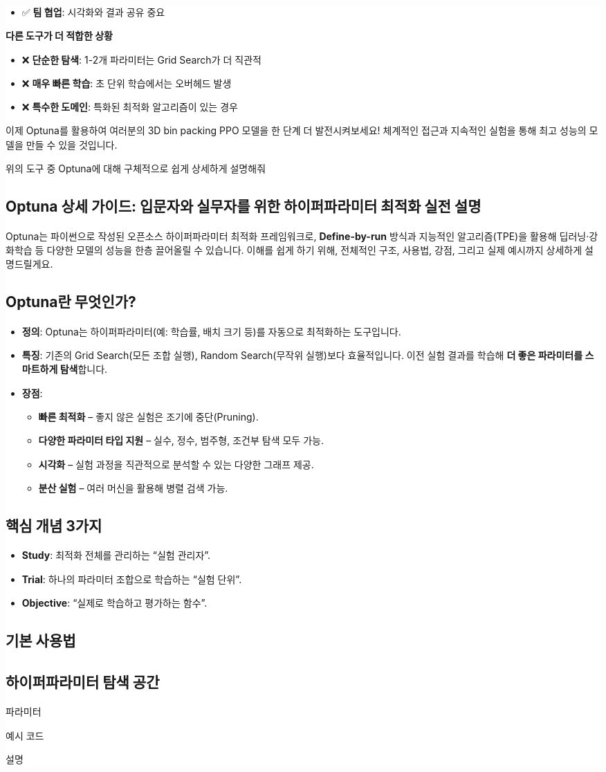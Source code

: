 -   ✅ **팀 협업**: 시각화와 결과 공유 중요
    

**다른 도구가 더 적합한 상황**

-   ❌ **단순한 탐색**: 1-2개 파라미터는 Grid Search가 더 직관적
    
-   ❌ **매우 빠른 학습**: 초 단위 학습에서는 오버헤드 발생
    
-   ❌ **특수한 도메인**: 특화된 최적화 알고리즘이 있는 경우
    

이제 Optuna를 활용하여 여러분의 3D bin packing PPO 모델을 한 단계 더 발전시켜보세요! 체계적인 접근과 지속적인 실험을 통해 최고 성능의 모델을 만들 수 있을 것입니다.

위의 도구 중 Optuna에 대해 구체적으로 쉽게 상세하게 설명해줘

## Optuna 상세 가이드: 입문자와 실무자를 위한 하이퍼파라미터 최적화 실전 설명

Optuna는 파이썬으로 작성된 오픈소스 하이퍼파라미터 최적화 프레임워크로, **Define-by-run** 방식과 지능적인 알고리즘(TPE)을 활용해 딥러닝·강화학습 등 다양한 모델의 성능을 한층 끌어올릴 수 있습니다. 이해를 쉽게 하기 위해, 전체적인 구조, 사용법, 강점, 그리고 실제 예시까지 상세하게 설명드릴게요.

## Optuna란 무엇인가?

-   **정의**: Optuna는 하이퍼파라미터(예: 학습률, 배치 크기 등)를 자동으로 최적화하는 도구입니다.
    
-   **특징**: 기존의 Grid Search(모든 조합 실행), Random Search(무작위 실행)보다 효율적입니다. 이전 실험 결과를 학습해 **더 좋은 파라미터를 스마트하게 탐색**합니다.
    
-   **장점**:
    
    -   **빠른 최적화** – 좋지 않은 실험은 조기에 중단(Pruning).
        
    -   **다양한 파라미터 타입 지원** – 실수, 정수, 범주형, 조건부 탐색 모두 가능.
        
    -   **시각화** – 실험 과정을 직관적으로 분석할 수 있는 다양한 그래프 제공.
        
    -   **분산 실험** – 여러 머신을 활용해 병렬 검색 가능.
        

## 핵심 개념 3가지

-   **Study**: 최적화 전체를 관리하는 “실험 관리자”.
    
-   **Trial**: 하나의 파라미터 조합으로 학습하는 “실험 단위”.
    
-   **Objective**: “실제로 학습하고 평가하는 함수”.
    

## 기본 사용법

## 하이퍼파라미터 탐색 공간

파라미터

예시 코드

설명
